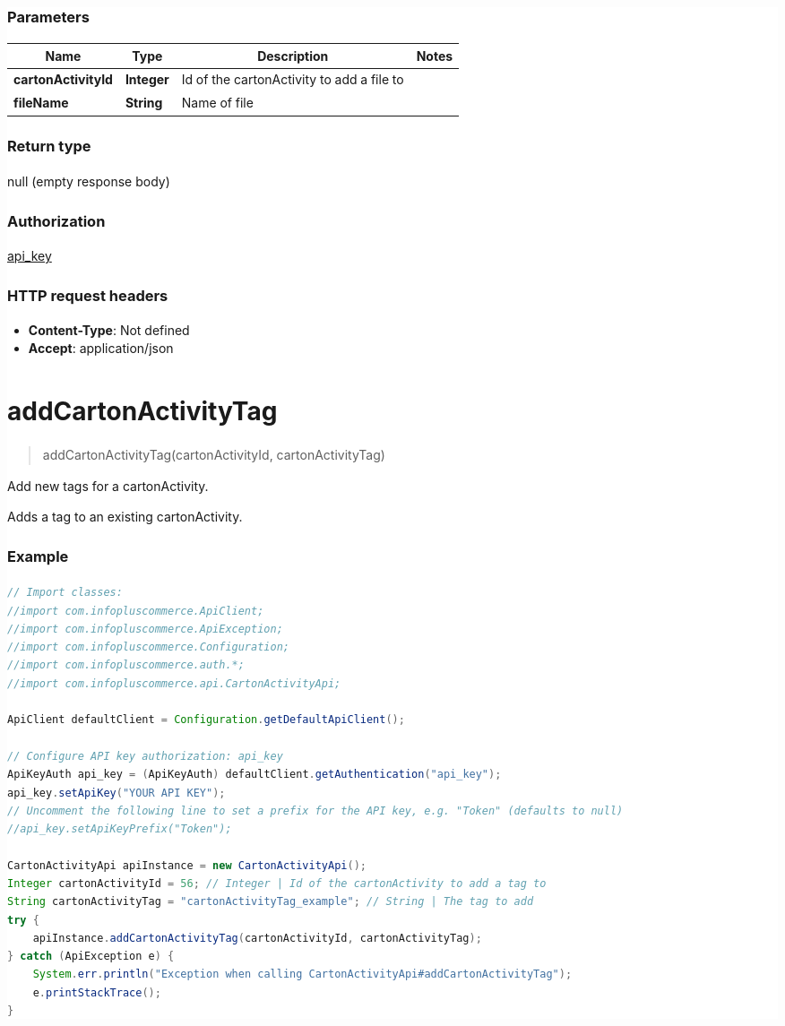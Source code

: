 ### Parameters

Name | Type | Description  | Notes
------------- | ------------- | ------------- | -------------
 **cartonActivityId** | **Integer**| Id of the cartonActivity to add a file to |
 **fileName** | **String**| Name of file |

### Return type

null (empty response body)

### Authorization

[api_key](../README.md#api_key)

### HTTP request headers

 - **Content-Type**: Not defined
 - **Accept**: application/json

<a name="addCartonActivityTag"></a>
# **addCartonActivityTag**
> addCartonActivityTag(cartonActivityId, cartonActivityTag)

Add new tags for a cartonActivity.

Adds a tag to an existing cartonActivity.

### Example
```java
// Import classes:
//import com.infopluscommerce.ApiClient;
//import com.infopluscommerce.ApiException;
//import com.infopluscommerce.Configuration;
//import com.infopluscommerce.auth.*;
//import com.infopluscommerce.api.CartonActivityApi;

ApiClient defaultClient = Configuration.getDefaultApiClient();

// Configure API key authorization: api_key
ApiKeyAuth api_key = (ApiKeyAuth) defaultClient.getAuthentication("api_key");
api_key.setApiKey("YOUR API KEY");
// Uncomment the following line to set a prefix for the API key, e.g. "Token" (defaults to null)
//api_key.setApiKeyPrefix("Token");

CartonActivityApi apiInstance = new CartonActivityApi();
Integer cartonActivityId = 56; // Integer | Id of the cartonActivity to add a tag to
String cartonActivityTag = "cartonActivityTag_example"; // String | The tag to add
try {
    apiInstance.addCartonActivityTag(cartonActivityId, cartonActivityTag);
} catch (ApiException e) {
    System.err.println("Exception when calling CartonActivityApi#addCartonActivityTag");
    e.printStackTrace();
}
```
